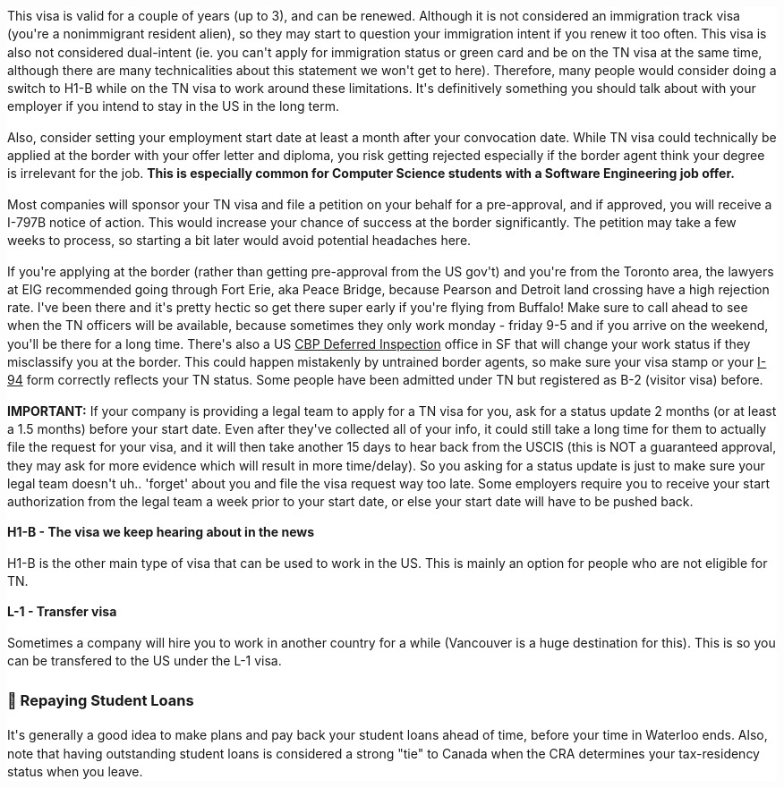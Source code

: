 This visa is valid for a couple of years (up to 3), and can be renewed. Although it is not considered an immigration track visa (you're a nonimmigrant resident alien), so they may start to question your immigration intent if you renew it too often. This visa is also not considered dual-intent (ie. you can't apply for immigration status or green card and be on the TN visa at the same time, although there are many technicalities about this statement we won't get to here). Therefore, many people would consider doing a switch to H1-B while on the TN visa to work around these limitations. It's definitively something you should talk about with your employer if you intend to stay in the US in the long term.

Also, consider setting your employment start date at least a month after your convocation date. While TN visa could technically be applied at the border with your offer letter and diploma, you risk getting rejected especially if the border agent think your degree is irrelevant for the job. **This is especially common for Computer Science students with a Software Engineering job offer.** 

Most companies will sponsor your TN visa and file a petition on your behalf for a pre-approval, and if approved, you will receive a I-797B notice of action. This would increase your chance of success at the border significantly. The petition may take a few weeks to process, so starting a bit later would avoid potential headaches here.

If you're applying at the border (rather than getting pre-approval from the US gov't) and you're from the Toronto area, the lawyers at EIG recommended going through Fort Erie, aka Peace Bridge, because Pearson and Detroit land crossing have a high rejection rate. I've been there and it's pretty hectic so get there super early if you're flying from Buffalo! Make sure to call ahead to see when the TN officers will be available, because sometimes they only work monday - friday 9-5 and if you arrive on the weekend, you'll be there for a long time. There's also a US [CBP Deferred Inspection](https://www.cbp.gov/contact/ports/deferred-inspection-sites) office in SF that will change your work status if they misclassify you at the border. This could happen mistakenly by untrained border agents, so make sure your visa stamp or your [I-94](https://i94.cbp.dhs.gov/I94/) form correctly reflects your TN status. Some people have been admitted under TN but registered as B-2 (visitor visa) before.

**IMPORTANT:** If your company is providing a legal team to apply for a TN visa for you, ask for a status update 2 months (or at least a 1.5 months) before your start date. Even after they've collected all of your info, it could still take a long time for them to actually file the request for your visa, and it will then take another 15 days to hear back from the USCIS (this is NOT a guaranteed approval, they may ask for more evidence which will result in more time/delay). So you asking for a status update is just to make sure your legal team doesn't uh.. 'forget' about you and file the visa request way too late. Some employers require you to receive your start authorization from the legal team a week prior to your start date, or else your start date will have to be pushed back.

**H1-B - The visa we keep hearing about in the news**

H1-B is the other main type of visa that can be used to work in the US. This is mainly an option for people who are not eligible for TN.

**L-1 - Transfer visa**

Sometimes a company will hire you to work in another country for a while (Vancouver is a huge destination for this). This is so you can be transfered to the US under the L-1 visa.

### 💸 Repaying Student Loans

It's generally a good idea to make plans and pay back your student loans ahead of time, before your time in Waterloo ends. Also, note that having outstanding student loans is considered a strong 
"tie" to Canada when the CRA determines your tax-residency status when you leave.

